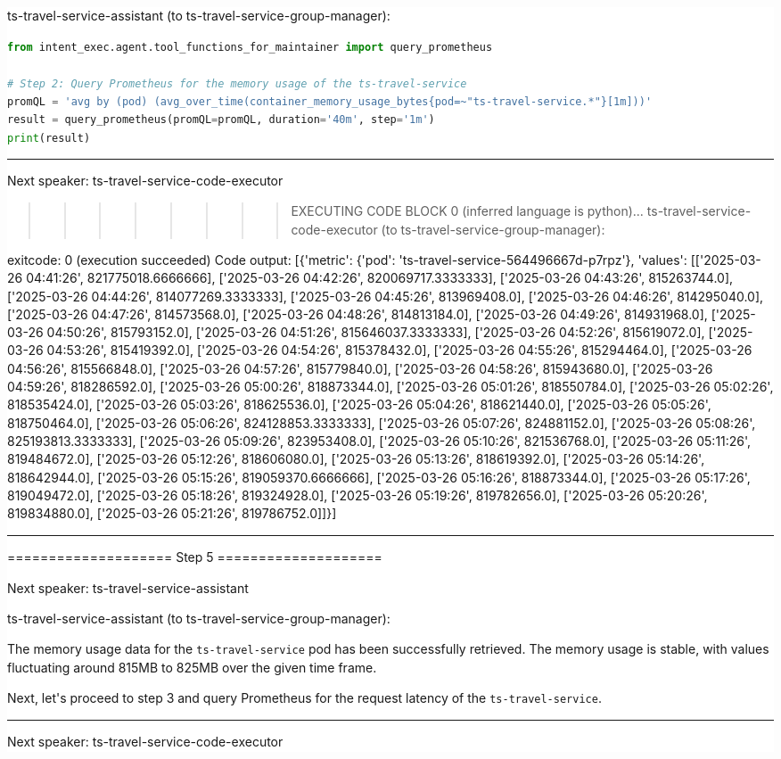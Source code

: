 ts-travel-service-assistant (to ts-travel-service-group-manager):

```python
from intent_exec.agent.tool_functions_for_maintainer import query_prometheus

# Step 2: Query Prometheus for the memory usage of the ts-travel-service
promQL = 'avg by (pod) (avg_over_time(container_memory_usage_bytes{pod=~"ts-travel-service.*"}[1m]))'
result = query_prometheus(promQL=promQL, duration='40m', step='1m')
print(result)
```

--------------------------------------------------------------------------------

Next speaker: ts-travel-service-code-executor


>>>>>>>> EXECUTING CODE BLOCK 0 (inferred language is python)...
ts-travel-service-code-executor (to ts-travel-service-group-manager):

exitcode: 0 (execution succeeded)
Code output: 
[{'metric': {'pod': 'ts-travel-service-564496667d-p7rpz'}, 'values': [['2025-03-26 04:41:26', 821775018.6666666], ['2025-03-26 04:42:26', 820069717.3333333], ['2025-03-26 04:43:26', 815263744.0], ['2025-03-26 04:44:26', 814077269.3333333], ['2025-03-26 04:45:26', 813969408.0], ['2025-03-26 04:46:26', 814295040.0], ['2025-03-26 04:47:26', 814573568.0], ['2025-03-26 04:48:26', 814813184.0], ['2025-03-26 04:49:26', 814931968.0], ['2025-03-26 04:50:26', 815793152.0], ['2025-03-26 04:51:26', 815646037.3333333], ['2025-03-26 04:52:26', 815619072.0], ['2025-03-26 04:53:26', 815419392.0], ['2025-03-26 04:54:26', 815378432.0], ['2025-03-26 04:55:26', 815294464.0], ['2025-03-26 04:56:26', 815566848.0], ['2025-03-26 04:57:26', 815779840.0], ['2025-03-26 04:58:26', 815943680.0], ['2025-03-26 04:59:26', 818286592.0], ['2025-03-26 05:00:26', 818873344.0], ['2025-03-26 05:01:26', 818550784.0], ['2025-03-26 05:02:26', 818535424.0], ['2025-03-26 05:03:26', 818625536.0], ['2025-03-26 05:04:26', 818621440.0], ['2025-03-26 05:05:26', 818750464.0], ['2025-03-26 05:06:26', 824128853.3333333], ['2025-03-26 05:07:26', 824881152.0], ['2025-03-26 05:08:26', 825193813.3333333], ['2025-03-26 05:09:26', 823953408.0], ['2025-03-26 05:10:26', 821536768.0], ['2025-03-26 05:11:26', 819484672.0], ['2025-03-26 05:12:26', 818606080.0], ['2025-03-26 05:13:26', 818619392.0], ['2025-03-26 05:14:26', 818642944.0], ['2025-03-26 05:15:26', 819059370.6666666], ['2025-03-26 05:16:26', 818873344.0], ['2025-03-26 05:17:26', 819049472.0], ['2025-03-26 05:18:26', 819324928.0], ['2025-03-26 05:19:26', 819782656.0], ['2025-03-26 05:20:26', 819834880.0], ['2025-03-26 05:21:26', 819786752.0]]}]


--------------------------------------------------------------------------------
==================== Step 5 ====================

Next speaker: ts-travel-service-assistant

ts-travel-service-assistant (to ts-travel-service-group-manager):

The memory usage data for the `ts-travel-service` pod has been successfully retrieved. The memory usage is stable, with values fluctuating around 815MB to 825MB over the given time frame.

Next, let's proceed to step 3 and query Prometheus for the request latency of the `ts-travel-service`.

--------------------------------------------------------------------------------

Next speaker: ts-travel-service-code-executor
